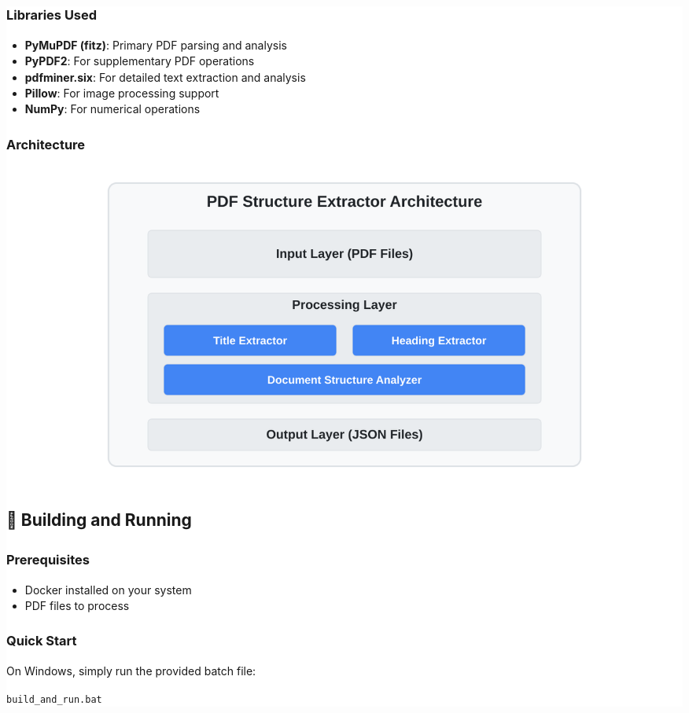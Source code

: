 ### Libraries Used

- **PyMuPDF (fitz)**: Primary PDF parsing and analysis
- **PyPDF2**: For supplementary PDF operations
- **pdfminer.six**: For detailed text extraction and analysis
- **Pillow**: For image processing support
- **NumPy**: For numerical operations

### Architecture

<div align="center">
<img src="./assets/architecture.svg" width="700" alt="System Architecture">
</div>

## 🚀 Building and Running

### Prerequisites

- Docker installed on your system
- PDF files to process

### Quick Start

On Windows, simply run the provided batch file:

```bash
build_and_run.bat
```
